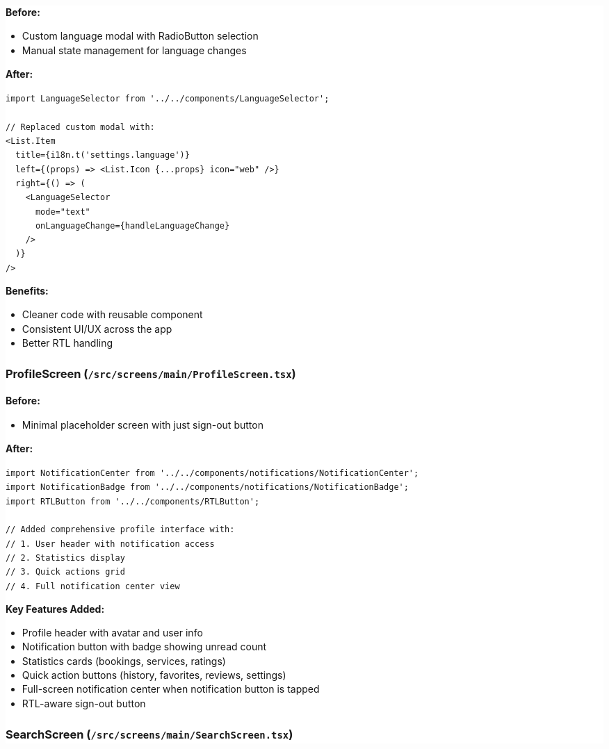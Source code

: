**Before:**
- Custom language modal with RadioButton selection
- Manual state management for language changes

**After:**
```tsx
import LanguageSelector from '../../components/LanguageSelector';

// Replaced custom modal with:
<List.Item
  title={i18n.t('settings.language')}
  left={(props) => <List.Icon {...props} icon="web" />}
  right={() => (
    <LanguageSelector 
      mode="text"
      onLanguageChange={handleLanguageChange}
    />
  )}
/>
```

**Benefits:**
- Cleaner code with reusable component
- Consistent UI/UX across the app
- Better RTL handling

### ProfileScreen (`/src/screens/main/ProfileScreen.tsx`)

**Before:**
- Minimal placeholder screen with just sign-out button

**After:**
```tsx
import NotificationCenter from '../../components/notifications/NotificationCenter';
import NotificationBadge from '../../components/notifications/NotificationBadge';
import RTLButton from '../../components/RTLButton';

// Added comprehensive profile interface with:
// 1. User header with notification access
// 2. Statistics display
// 3. Quick actions grid
// 4. Full notification center view
```

**Key Features Added:**
- Profile header with avatar and user info
- Notification button with badge showing unread count
- Statistics cards (bookings, services, ratings)
- Quick action buttons (history, favorites, reviews, settings)
- Full-screen notification center when notification button is tapped
- RTL-aware sign-out button

### SearchScreen (`/src/screens/main/SearchScreen.tsx`)
